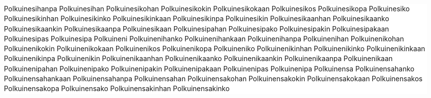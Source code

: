 Polkuinesihanpa
Polkuinesihan
Polkuinesikohan
Polkuinesikokin
Polkuinesikokaan
Polkuinesikos
Polkuinesikopa
Polkuinesiko
Polkuinesikinhan
Polkuinesikinko
Polkuinesikinkaan
Polkuinesikinpa
Polkuinesikin
Polkuinesikaanhan
Polkuinesikaanko
Polkuinesikaankin
Polkuinesikaanpa
Polkuinesikaan
Polkuinesipahan
Polkuinesipako
Polkuinesipakin
Polkuinesipakaan
Polkuinesipas
Polkuinesipa
Polkuineni
Polkuinenihanko
Polkuinenihankaan
Polkuinenihanpa
Polkuinenihan
Polkuinenikohan
Polkuinenikokin
Polkuinenikokaan
Polkuinenikos
Polkuinenikopa
Polkuineniko
Polkuinenikinhan
Polkuinenikinko
Polkuinenikinkaan
Polkuinenikinpa
Polkuinenikin
Polkuinenikaanhan
Polkuinenikaanko
Polkuinenikaankin
Polkuinenikaanpa
Polkuinenikaan
Polkuinenipahan
Polkuinenipako
Polkuinenipakin
Polkuinenipakaan
Polkuinenipas
Polkuinenipa
Polkuinensa
Polkuinensahanko
Polkuinensahankaan
Polkuinensahanpa
Polkuinensahan
Polkuinensakohan
Polkuinensakokin
Polkuinensakokaan
Polkuinensakos
Polkuinensakopa
Polkuinensako
Polkuinensakinhan
Polkuinensakinko